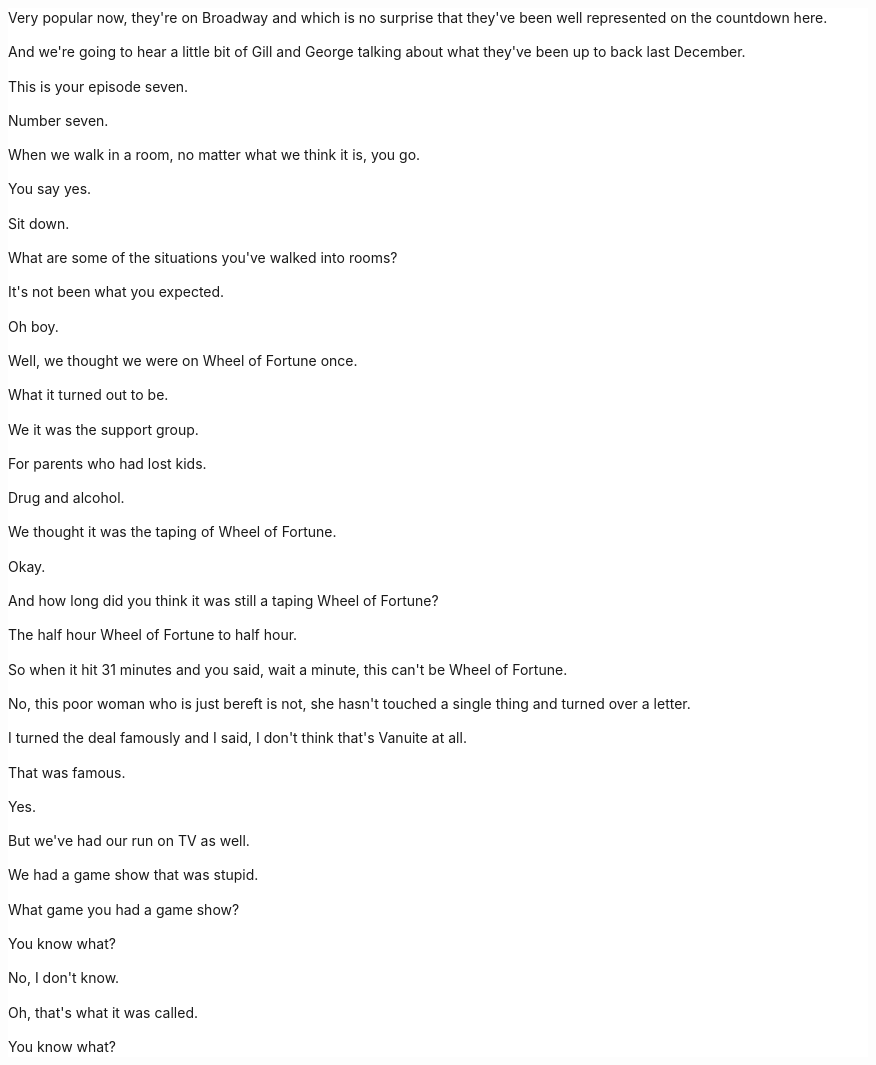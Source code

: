 Very popular now, they're on Broadway and which is no surprise that they've been well represented on the countdown here.

And we're going to hear a little bit of Gill and George talking about what they've been up to back last December.

This is your episode seven.

Number seven.

When we walk in a room, no matter what we think it is, you go.

You say yes.

Sit down.

What are some of the situations you've walked into rooms?

It's not been what you expected.

Oh boy.

Well, we thought we were on Wheel of Fortune once.

What it turned out to be.

We it was the support group.

For parents who had lost kids.

Drug and alcohol.

We thought it was the taping of Wheel of Fortune.

Okay.

And how long did you think it was still a taping Wheel of Fortune?

The half hour Wheel of Fortune to half hour.

So when it hit 31 minutes and you said, wait a minute, this can't be Wheel of Fortune.

No, this poor woman who is just bereft is not, she hasn't touched a single thing and turned over a letter.

I turned the deal famously and I said, I don't think that's Vanuite at all.

That was famous.

Yes.

But we've had our run on TV as well.

We had a game show that was stupid.

What game you had a game show?

You know what?

No, I don't know.

Oh, that's what it was called.

You know what?
